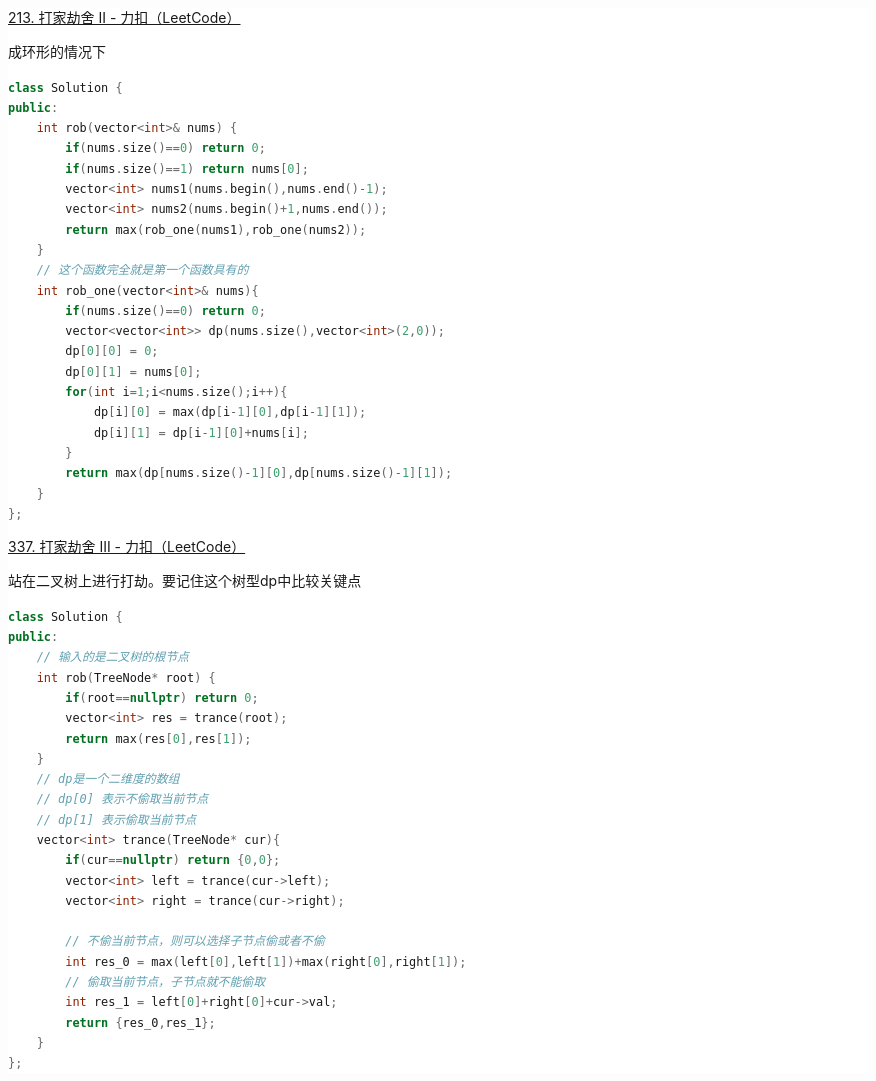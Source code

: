 [213. 打家劫舍 II - 力扣（LeetCode）](https://leetcode.cn/problems/house-robber-ii/)



成环形的情况下

```cpp
class Solution {
public:
    int rob(vector<int>& nums) {
        if(nums.size()==0) return 0;
        if(nums.size()==1) return nums[0];
        vector<int> nums1(nums.begin(),nums.end()-1);
        vector<int> nums2(nums.begin()+1,nums.end());
        return max(rob_one(nums1),rob_one(nums2));
    }
    // 这个函数完全就是第一个函数具有的
    int rob_one(vector<int>& nums){
        if(nums.size()==0) return 0;
        vector<vector<int>> dp(nums.size(),vector<int>(2,0));
        dp[0][0] = 0;
        dp[0][1] = nums[0];
        for(int i=1;i<nums.size();i++){
            dp[i][0] = max(dp[i-1][0],dp[i-1][1]);
            dp[i][1] = dp[i-1][0]+nums[i];
        }
        return max(dp[nums.size()-1][0],dp[nums.size()-1][1]);
    }
};
```

[337. 打家劫舍 III - 力扣（LeetCode）](https://leetcode.cn/problems/house-robber-iii/)

站在二叉树上进行打劫。要记住这个树型dp中比较关键点

```cpp
class Solution {
public:
    // 输入的是二叉树的根节点
    int rob(TreeNode* root) {
        if(root==nullptr) return 0;
        vector<int> res = trance(root);
        return max(res[0],res[1]);
    }
    // dp是一个二维度的数组
    // dp[0] 表示不偷取当前节点
    // dp[1] 表示偷取当前节点
    vector<int> trance(TreeNode* cur){
        if(cur==nullptr) return {0,0};
        vector<int> left = trance(cur->left);
        vector<int> right = trance(cur->right);

        // 不偷当前节点，则可以选择子节点偷或者不偷
        int res_0 = max(left[0],left[1])+max(right[0],right[1]);
        // 偷取当前节点，子节点就不能偷取
        int res_1 = left[0]+right[0]+cur->val;
        return {res_0,res_1};
    }
}; 
```
